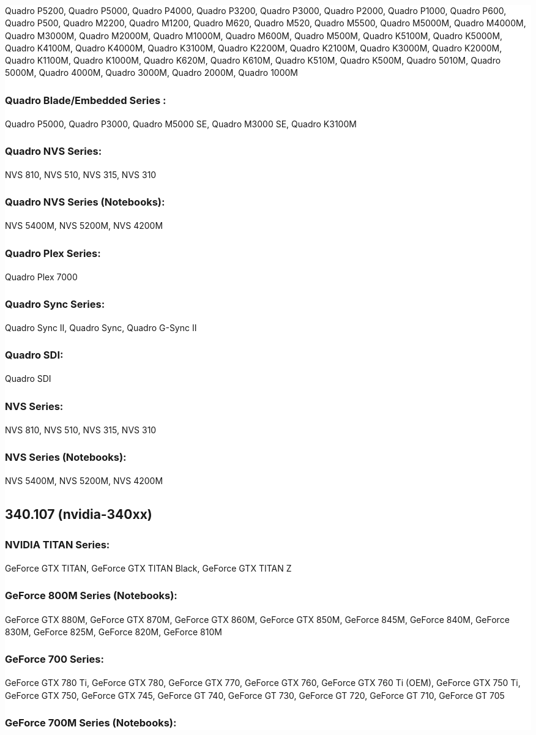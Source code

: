 Quadro P5200, Quadro P5000, Quadro P4000, Quadro P3200, Quadro P3000, Quadro P2000, 
Quadro P1000, Quadro P600, Quadro P500, Quadro M2200, Quadro M1200, Quadro M620, Quadro 
M520, Quadro M5500, Quadro M5000M, Quadro M4000M, Quadro M3000M, Quadro M2000M, Quadro 
M1000M, Quadro M600M, Quadro M500M, Quadro K5100M, Quadro K5000M, Quadro K4100M, Quadro 
K4000M, Quadro K3100M, Quadro K2200M, Quadro K2100M, Quadro K3000M, Quadro K2000M, 
Quadro K1100M, Quadro K1000M, Quadro K620M, Quadro K610M, Quadro K510M, Quadro K500M, 
Quadro 5010M, Quadro 5000M, Quadro 4000M, Quadro 3000M, Quadro 2000M, Quadro 1000M
### Quadro Blade/Embedded Series :

Quadro P5000, Quadro P3000, Quadro M5000 SE, Quadro M3000 SE, Quadro K3100M
### Quadro NVS Series:

NVS 810, NVS 510, NVS 315, NVS 310
### Quadro NVS Series (Notebooks):

NVS 5400M, NVS 5200M, NVS 4200M
### Quadro Plex Series:

Quadro Plex 7000
### Quadro Sync Series:

Quadro Sync II, Quadro Sync, Quadro G-Sync II
### Quadro SDI:

Quadro SDI
### NVS Series:

NVS 810, NVS 510, NVS 315, NVS 310
### NVS Series (Notebooks):

NVS 5400M, NVS 5200M, NVS 4200M

## 340.107 (nvidia-340xx)

### NVIDIA TITAN Series:

GeForce GTX TITAN, GeForce GTX TITAN Black, GeForce GTX TITAN Z
### GeForce 800M Series (Notebooks):

GeForce GTX 880M, GeForce GTX 870M, GeForce GTX 860M, GeForce GTX 850M, GeForce 845M, GeForce 840M, GeForce 830M, GeForce 825M, GeForce 820M, GeForce 810M
### GeForce 700 Series:

GeForce GTX 780 Ti, GeForce GTX 780, GeForce GTX 770, GeForce GTX 760, GeForce GTX 760 Ti (OEM), GeForce GTX 750 Ti, GeForce GTX 750, GeForce GTX 745, GeForce GT 740, GeForce GT 730, GeForce GT 720, GeForce GT 710, GeForce GT 705
### GeForce 700M Series (Notebooks):
